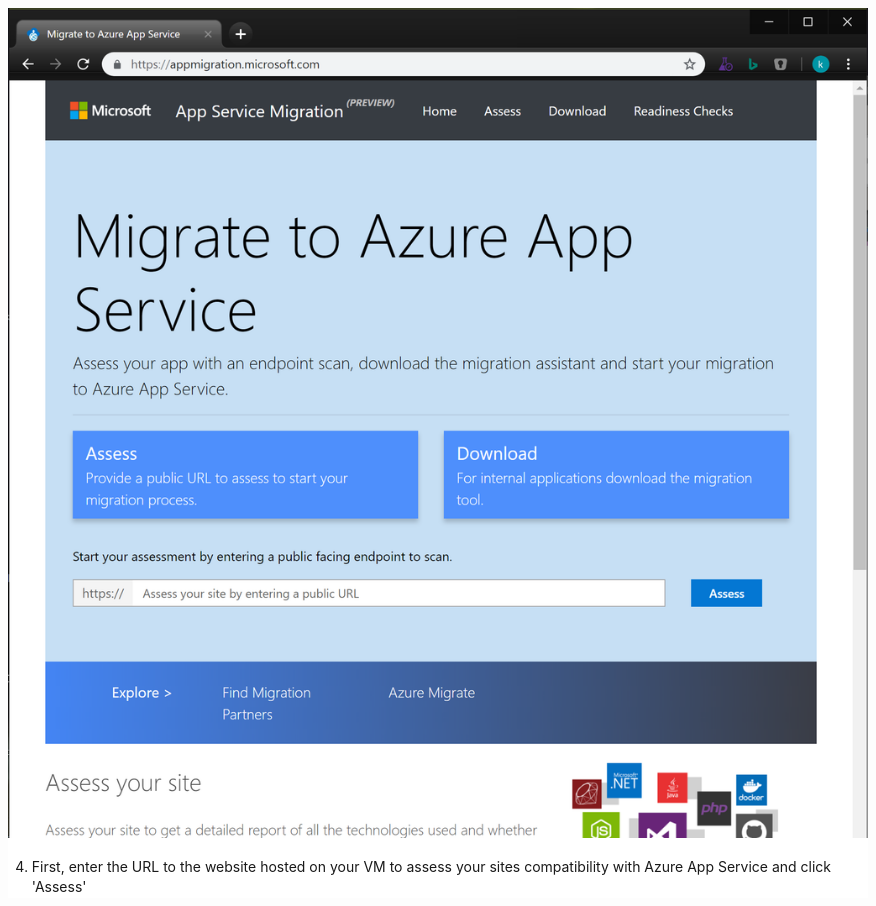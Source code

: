   ![](./media/e1t1i1.png)

4. First, enter the URL to the website hosted on your VM to assess your sites compatibility with Azure App Service and click 'Assess'
